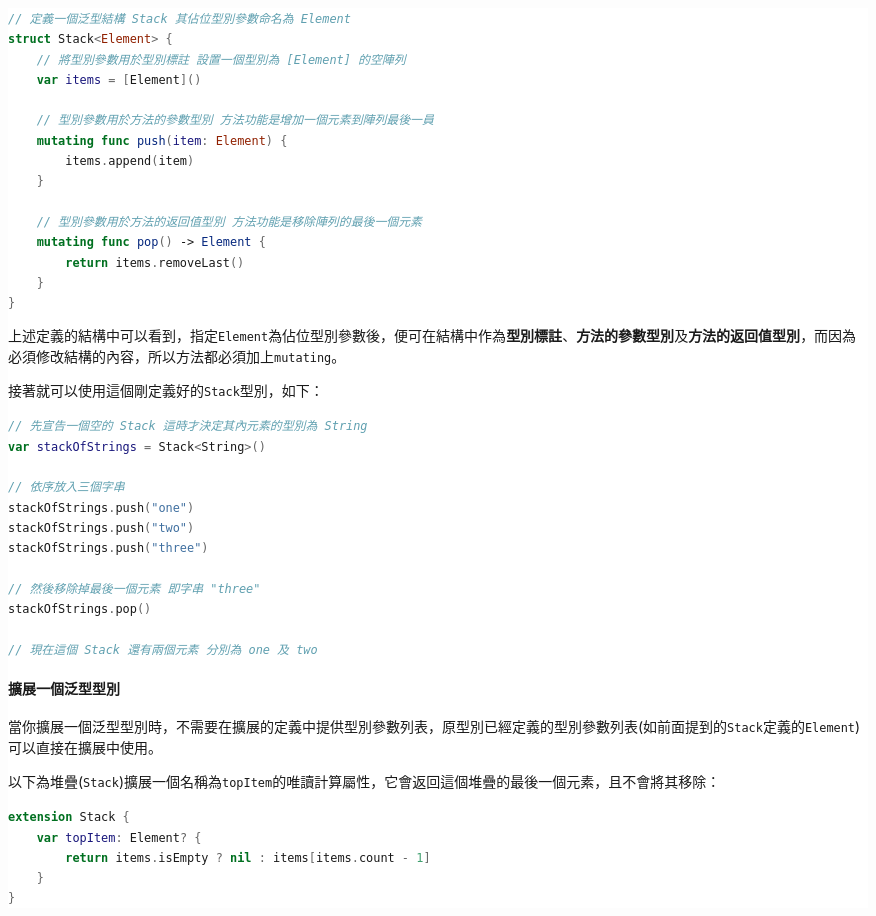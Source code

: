 ```swift
// 定義一個泛型結構 Stack 其佔位型別參數命名為 Element
struct Stack<Element> {
    // 將型別參數用於型別標註 設置一個型別為 [Element] 的空陣列
    var items = [Element]()
    
    // 型別參數用於方法的參數型別 方法功能是增加一個元素到陣列最後一員
    mutating func push(item: Element) {
        items.append(item)
    }

    // 型別參數用於方法的返回值型別 方法功能是移除陣列的最後一個元素
    mutating func pop() -> Element {
        return items.removeLast()
    }
}

```

上述定義的結構中可以看到，指定`Element`為佔位型別參數後，便可在結構中作為**型別標註**、**方法的參數型別**及**方法的返回值型別**，而因為必須修改結構的內容，所以方法都必須加上`mutating`。

接著就可以使用這個剛定義好的`Stack`型別，如下：

```swift
// 先宣告一個空的 Stack 這時才決定其內元素的型別為 String
var stackOfStrings = Stack<String>()

// 依序放入三個字串
stackOfStrings.push("one")
stackOfStrings.push("two")
stackOfStrings.push("three")

// 然後移除掉最後一個元素 即字串 "three"
stackOfStrings.pop()

// 現在這個 Stack 還有兩個元素 分別為 one 及 two

```

#### 擴展一個泛型型別

當你擴展一個泛型型別時，不需要在擴展的定義中提供型別參數列表，原型別已經定義的型別參數列表(如前面提到的`Stack`定義的`Element`)可以直接在擴展中使用。

以下為堆疊(`Stack`)擴展一個名稱為`topItem`的唯讀計算屬性，它會返回這個堆疊的最後一個元素，且不會將其移除：

```swift
extension Stack {
    var topItem: Element? {
        return items.isEmpty ? nil : items[items.count - 1]
    }
}

```
